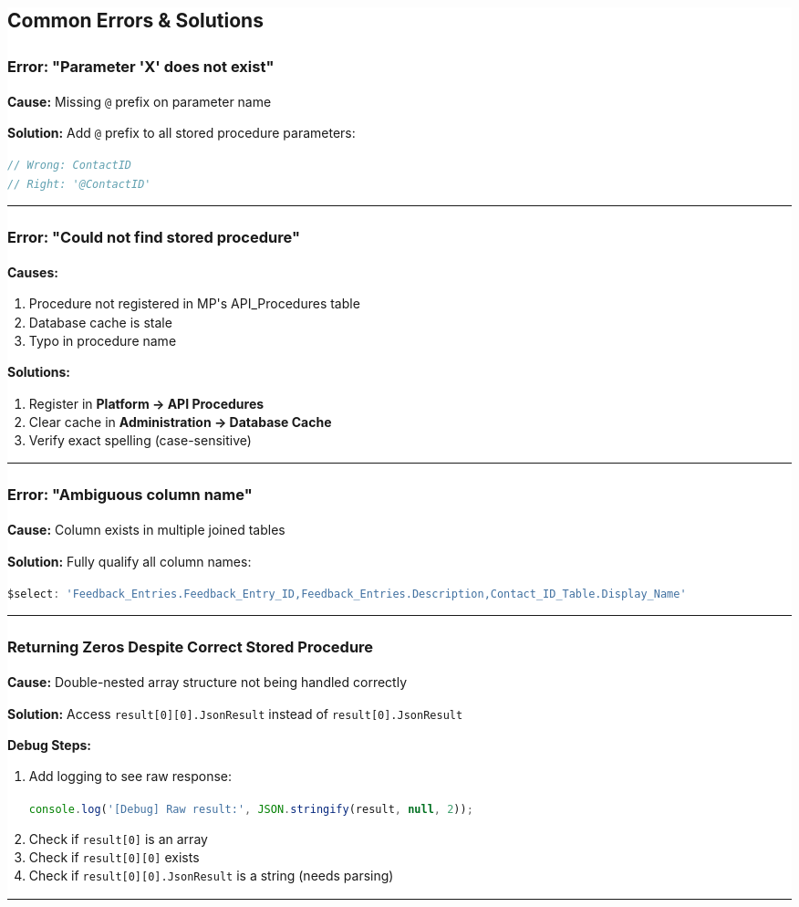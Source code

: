 
## Common Errors & Solutions

### Error: "Parameter 'X' does not exist"

**Cause:** Missing `@` prefix on parameter name

**Solution:** Add `@` prefix to all stored procedure parameters:
```typescript
// Wrong: ContactID
// Right: '@ContactID'
```

---

### Error: "Could not find stored procedure"

**Causes:**
1. Procedure not registered in MP's API_Procedures table
2. Database cache is stale
3. Typo in procedure name

**Solutions:**
1. Register in **Platform → API Procedures**
2. Clear cache in **Administration → Database Cache**
3. Verify exact spelling (case-sensitive)

---

### Error: "Ambiguous column name"

**Cause:** Column exists in multiple joined tables

**Solution:** Fully qualify all column names:
```typescript
$select: 'Feedback_Entries.Feedback_Entry_ID,Feedback_Entries.Description,Contact_ID_Table.Display_Name'
```

---

### Returning Zeros Despite Correct Stored Procedure

**Cause:** Double-nested array structure not being handled correctly

**Solution:** Access `result[0][0].JsonResult` instead of `result[0].JsonResult`

**Debug Steps:**
1. Add logging to see raw response:
   ```typescript
   console.log('[Debug] Raw result:', JSON.stringify(result, null, 2));
   ```
2. Check if `result[0]` is an array
3. Check if `result[0][0]` exists
4. Check if `result[0][0].JsonResult` is a string (needs parsing)

---